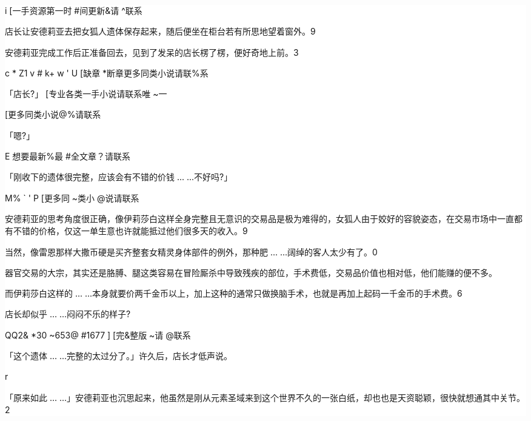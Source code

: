 i [一手资源第一时 #间更新&请 ^联系



店长让安德莉亚去把女狐人遗体保存起来，随后便坐在柜台若有所思地望着窗外。9



安德莉亚完成工作后正准备回去，见到了发呆的店长楞了楞，便好奇地上前。3

c * Z1 v # k+ w ' U [缺章 *断章更多同类小说请联%系





「店长?」 [专业各类一手小说请联系唯 ~一



 [更多同类小说@%请联系



「嗯?」



E 想要最新%最 #全文章？请联系



「刚收下的遗体很完整，应该会有不错的价钱 ... ...不好吗?」

M%  ` ' P [更多同 ~类小 @说请联系



安德莉亚的思考角度很正确，像伊莉莎白这样全身完整且无意识的交易品是极为难得的，女狐人由于姣好的容貌姿态，在交易市场中一直都有不错的价格，仅这一单生意也许就能抵过他们很多天的收入。9



当然，像雷恩那样大撒币硬是买齐整套女精灵身体部件的例外，那种肥 ... ...阔绰的客人太少有了。0



器官交易的大宗，其实还是胳膊、腿这类容易在冒险厮杀中导致残疾的部位，手术费低，交易品价值也相对低，他们能赚的便不多。





而伊莉莎白这样的 ... ...本身就要价两千金币以上，加上这种的通常只做换脑手术，也就是再加上起码一千金币的手术费。6





店长却似乎 ... ...闷闷不乐的样子?



 QQ2& *30 ~653@ #1677 ] [完&整版 ~请 @联系



「这个遗体 ... ...完整的太过分了。」许久后，店长才低声说。

r





「原来如此 ... ...」安德莉亚也沉思起来，他虽然是刚从元素圣域来到这个世界不久的一张白纸，却也也是天资聪颖，很快就想通其中关节。2

